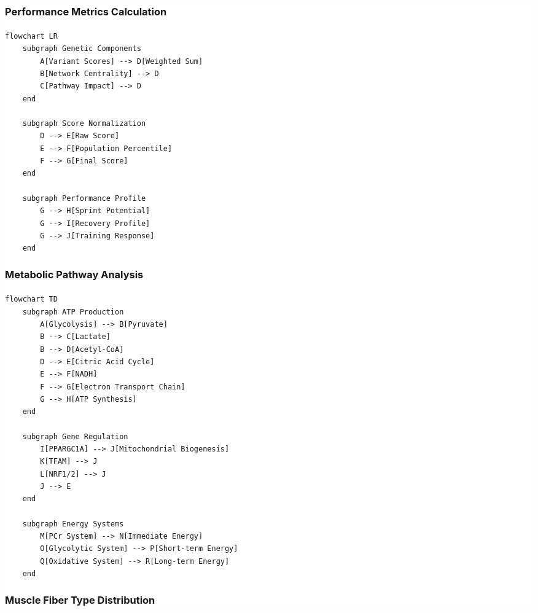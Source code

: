 ### Performance Metrics Calculation

```mermaid
flowchart LR
    subgraph Genetic Components
        A[Variant Scores] --> D[Weighted Sum]
        B[Network Centrality] --> D
        C[Pathway Impact] --> D
    end
    
    subgraph Score Normalization
        D --> E[Raw Score]
        E --> F[Population Percentile]
        F --> G[Final Score]
    end
    
    subgraph Performance Profile
        G --> H[Sprint Potential]
        G --> I[Recovery Profile]
        G --> J[Training Response]
    end
```

### Metabolic Pathway Analysis

```mermaid
flowchart TD
    subgraph ATP Production
        A[Glycolysis] --> B[Pyruvate]
        B --> C[Lactate]
        B --> D[Acetyl-CoA]
        D --> E[Citric Acid Cycle]
        E --> F[NADH]
        F --> G[Electron Transport Chain]
        G --> H[ATP Synthesis]
    end

    subgraph Gene Regulation
        I[PPARGC1A] --> J[Mitochondrial Biogenesis]
        K[TFAM] --> J
        L[NRF1/2] --> J
        J --> E
    end

    subgraph Energy Systems
        M[PCr System] --> N[Immediate Energy]
        O[Glycolytic System] --> P[Short-term Energy]
        Q[Oxidative System] --> R[Long-term Energy]
    end
```

### Muscle Fiber Type Distribution
